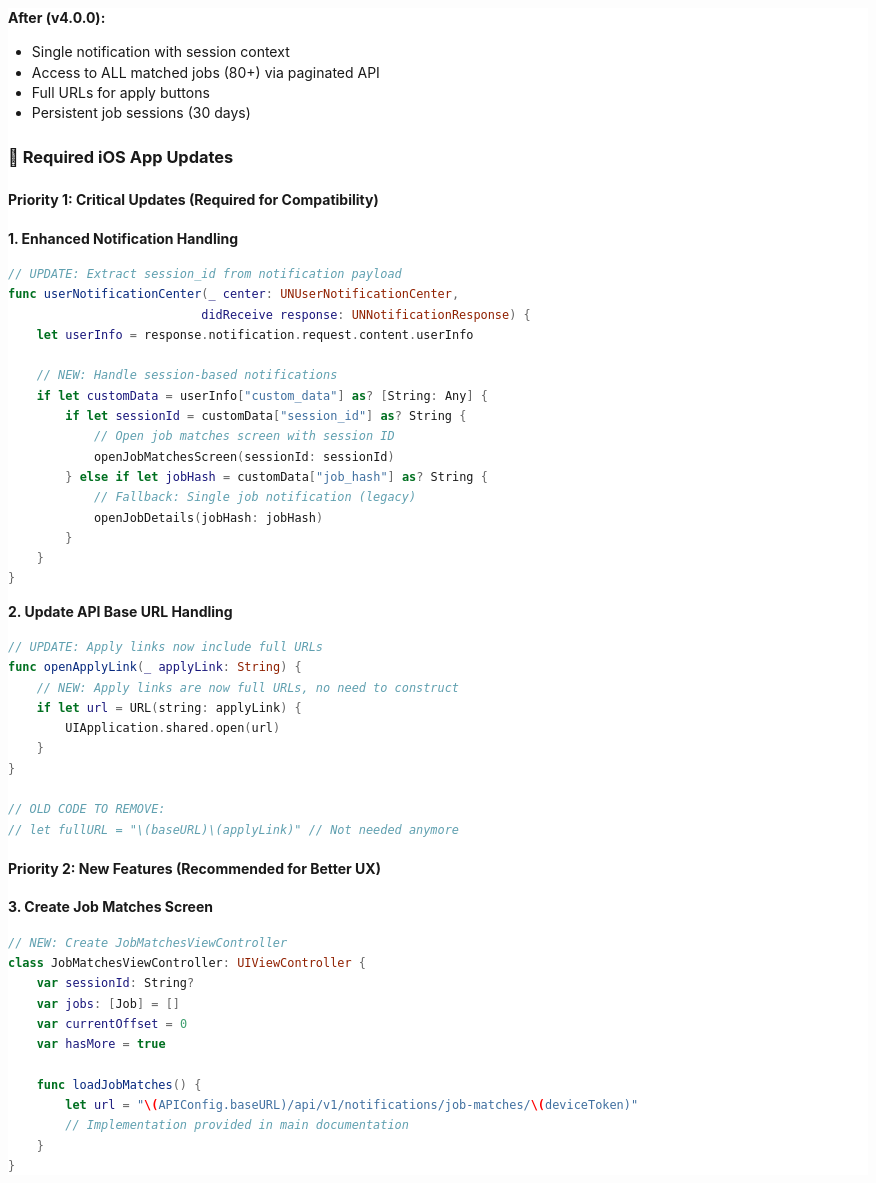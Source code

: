 **After (v4.0.0):**
- Single notification with session context
- Access to ALL matched jobs (80+) via paginated API
- Full URLs for apply buttons  
- Persistent job sessions (30 days)

### 🔧 **Required iOS App Updates**

#### **Priority 1: Critical Updates (Required for Compatibility)**

**1. Enhanced Notification Handling**
```swift
// UPDATE: Extract session_id from notification payload
func userNotificationCenter(_ center: UNUserNotificationCenter, 
                           didReceive response: UNNotificationResponse) {
    let userInfo = response.notification.request.content.userInfo
    
    // NEW: Handle session-based notifications
    if let customData = userInfo["custom_data"] as? [String: Any] {
        if let sessionId = customData["session_id"] as? String {
            // Open job matches screen with session ID
            openJobMatchesScreen(sessionId: sessionId)
        } else if let jobHash = customData["job_hash"] as? String {
            // Fallback: Single job notification (legacy)
            openJobDetails(jobHash: jobHash)
        }
    }
}
```

**2. Update API Base URL Handling**
```swift
// UPDATE: Apply links now include full URLs
func openApplyLink(_ applyLink: String) {
    // NEW: Apply links are now full URLs, no need to construct
    if let url = URL(string: applyLink) {
        UIApplication.shared.open(url)
    }
}

// OLD CODE TO REMOVE:
// let fullURL = "\(baseURL)\(applyLink)" // Not needed anymore
```

#### **Priority 2: New Features (Recommended for Better UX)**

**3. Create Job Matches Screen**
```swift
// NEW: Create JobMatchesViewController
class JobMatchesViewController: UIViewController {
    var sessionId: String?
    var jobs: [Job] = []
    var currentOffset = 0
    var hasMore = true
    
    func loadJobMatches() {
        let url = "\(APIConfig.baseURL)/api/v1/notifications/job-matches/\(deviceToken)"
        // Implementation provided in main documentation
    }
}
```
